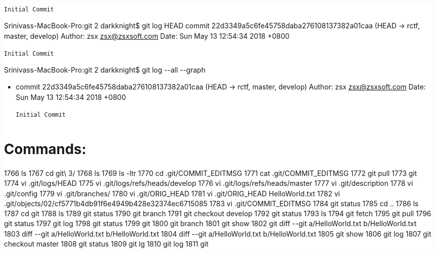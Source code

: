     Initial Commit
Srinivass-MacBook-Pro:git 2 darkknight$ git log HEAD
commit 22d3349a5c6fe45758daba276108137382a01caa (HEAD -> rctf, master, develop)
Author: zsx <zsx@zsxsoft.com>
Date:   Sun May 13 12:54:34 2018 +0800

    Initial Commit
Srinivass-MacBook-Pro:git 2 darkknight$ git log --all --graph
* commit 22d3349a5c6fe45758daba276108137382a01caa (HEAD -> rctf, master, develop)
  Author: zsx <zsx@zsxsoft.com>
  Date:   Sun May 13 12:54:34 2018 +0800
  
      Initial Commit





# Commands:
 1766  ls
 1767  cd git\ 3/
 1768  ls
 1769  ls -ltr
 1770  cd .git/COMMIT_EDITMSG 
 1771  cat .git/COMMIT_EDITMSG 
 1772  git pull
 1773  git 
 1774  vi .git/logs/HEAD
 1775  vi .git/logs/refs/heads/develop 
 1776  vi .git/logs/refs/heads/master 
 1777  vi .git/description 
 1778  vi .git/config 
 1779  vi .git/branches/
 1780  vi .git/ORIG_HEAD 
 1781  vi .git/ORIG_HEAD HelloWorld.txt 
 1782  vi .git/objects/02/cf5771b4db91f6e4949b428e32374ec6715085 
 1783  vi .git/COMMIT_EDITMSG 
 1784  git status
 1785  cd ..
 1786  ls
 1787  cd git
 1788  ls
 1789  git status
 1790  git branch
 1791  git checkout develop
 1792  git status
 1793  ls
 1794  git fetch
 1795  git pull
 1796  git status
 1797  git log
 1798  git status
 1799  git 
 1800  git branch
 1801  git show
 1802  git diff --git a/HelloWorld.txt b/HelloWorld.txt
 1803   diff --git a/HelloWorld.txt b/HelloWorld.txt
 1804  diff --git a/HelloWorld.txt b/HelloWorld.txt
 1805  git show
 1806  git log
 1807  git checkout master
 1808  git status
 1809  git lg
 1810  git log
 1811  git 